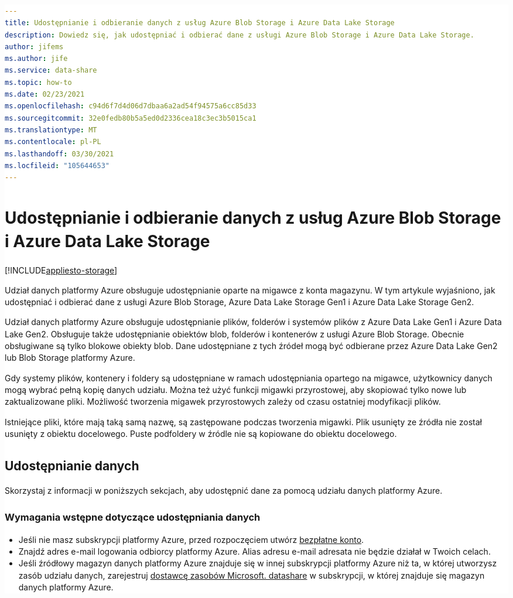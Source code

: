 ```yaml
---
title: Udostępnianie i odbieranie danych z usług Azure Blob Storage i Azure Data Lake Storage
description: Dowiedz się, jak udostępniać i odbierać dane z usługi Azure Blob Storage i Azure Data Lake Storage.
author: jifems
ms.author: jife
ms.service: data-share
ms.topic: how-to
ms.date: 02/23/2021
ms.openlocfilehash: c94d6f7d4d06d7dbaa6a2ad54f94575a6cc85d33
ms.sourcegitcommit: 32e0fedb80b5a5ed0d2336cea18c3ec3b5015ca1
ms.translationtype: MT
ms.contentlocale: pl-PL
ms.lasthandoff: 03/30/2021
ms.locfileid: "105644653"
---
```

# <a name="share-and-receive-data-from-azure-blob-storage-and-azure-data-lake-storage"></a>Udostępnianie i odbieranie danych z usług Azure Blob Storage i Azure Data Lake Storage

[!INCLUDE[appliesto-storage](includes/appliesto-storage.md)]

Udział danych platformy Azure obsługuje udostępnianie oparte na migawce z konta magazynu. W tym artykule wyjaśniono, jak udostępniać i odbierać dane z usługi Azure Blob Storage, Azure Data Lake Storage Gen1 i Azure Data Lake Storage Gen2.

Udział danych platformy Azure obsługuje udostępnianie plików, folderów i systemów plików z Azure Data Lake Gen1 i Azure Data Lake Gen2. Obsługuje także udostępnianie obiektów blob, folderów i kontenerów z usługi Azure Blob Storage. Obecnie obsługiwane są tylko blokowe obiekty blob. Dane udostępniane z tych źródeł mogą być odbierane przez Azure Data Lake Gen2 lub Blob Storage platformy Azure.

Gdy systemy plików, kontenery i foldery są udostępniane w ramach udostępniania opartego na migawce, użytkownicy danych mogą wybrać pełną kopię danych udziału. Można też użyć funkcji migawki przyrostowej, aby skopiować tylko nowe lub zaktualizowane pliki. Możliwość tworzenia migawek przyrostowych zależy od czasu ostatniej modyfikacji plików. 

Istniejące pliki, które mają taką samą nazwę, są zastępowane podczas tworzenia migawki. Plik usunięty ze źródła nie został usunięty z obiektu docelowego. Puste podfoldery w źródle nie są kopiowane do obiektu docelowego. 

## <a name="share-data"></a>Udostępnianie danych

Skorzystaj z informacji w poniższych sekcjach, aby udostępnić dane za pomocą udziału danych platformy Azure. 
### <a name="prerequisites-to-share-data"></a>Wymagania wstępne dotyczące udostępniania danych

* Jeśli nie masz subskrypcji platformy Azure, przed rozpoczęciem utwórz [bezpłatne konto](https://azure.microsoft.com/free/).
* Znajdź adres e-mail logowania odbiorcy platformy Azure. Alias adresu e-mail adresata nie będzie działał w Twoich celach.
* Jeśli źródłowy magazyn danych platformy Azure znajduje się w innej subskrypcji platformy Azure niż ta, w której utworzysz zasób udziału danych, zarejestruj [dostawcę zasobów Microsoft. datashare](concepts-roles-permissions.md#resource-provider-registration) w subskrypcji, w której znajduje się magazyn danych platformy Azure. 
